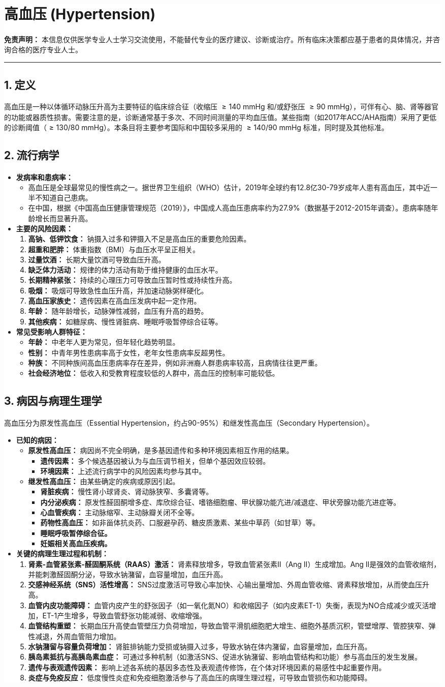 # 高血压 (Hypertension)

**免责声明：** 本信息仅供医学专业人士学习交流使用，不能替代专业的医疗建议、诊断或治疗。所有临床决策都应基于患者的具体情况，并咨询合格的医疗专业人士。

---

## 1. 定义

高血压是一种以体循环动脉压升高为主要特征的临床综合征（收缩压 $\ge 140 \text{ mmHg}$ 和/或舒张压 $\ge 90 \text{ mmHg}$），可伴有心、脑、肾等器官的功能或器质性损害。需要注意的是，诊断通常基于多次、不同时间测量的平均血压值。某些指南（如2017年ACC/AHA指南）采用了更低的诊断阈值（$\ge 130/80 \text{ mmHg}$）。本条目将主要参考国际和中国较多采用的 $\ge 140/90 \text{ mmHg}$ 标准，同时提及其他标准。

## 2. 流行病学

* **发病率和患病率：**
    * 高血压是全球最常见的慢性病之一。据世界卫生组织（WHO）估计，2019年全球约有12.8亿30-79岁成年人患有高血压，其中近一半不知道自己患病。
    * 在中国，根据《中国高血压健康管理规范（2019）》，中国成人高血压患病率约为27.9%（数据基于2012-2015年调查）。患病率随年龄增长而显著升高。
* **主要的风险因素：**
    1.  **高钠、低钾饮食：** 钠摄入过多和钾摄入不足是高血压的重要危险因素。
    2.  **超重和肥胖：** 体重指数（BMI）与血压水平呈正相关。
    3.  **过量饮酒：** 长期大量饮酒可导致血压升高。
    4.  **缺乏体力活动：** 规律的体力活动有助于维持健康的血压水平。
    5.  **长期精神紧张：** 持续的心理压力可导致血压暂时性或持续性升高。
    6.  **吸烟：** 吸烟可导致急性血压升高，并加速动脉粥样硬化。
    7.  **高血压家族史：** 遗传因素在高血压发病中起一定作用。
    8.  **年龄：** 随年龄增长，动脉弹性减弱，血压有升高的趋势。
    9.  **其他疾病：** 如糖尿病、慢性肾脏病、睡眠呼吸暂停综合征等。
* **常见受影响人群特征：**
    * **年龄：** 中老年人更为常见，但年轻化趋势明显。
    * **性别：** 中青年男性患病率高于女性，老年女性患病率反超男性。
    * **种族：** 不同种族间高血压患病率存在差异，例如非洲裔人群患病率较高，且病情往往更严重。
    * **社会经济地位：** 低收入和受教育程度较低的人群中，高血压的控制率可能较低。

## 3. 病因与病理生理学

高血压分为原发性高血压（Essential Hypertension，约占90-95%）和继发性高血压（Secondary Hypertension）。

* **已知的病因：**
    * **原发性高血压：** 病因尚不完全明确，是多基因遗传和多种环境因素相互作用的结果。
        * **遗传因素：** 多个候选基因被认为与血压调节相关，但单个基因效应较弱。
        * **环境因素：** 上述流行病学中的风险因素均参与其中。
    * **继发性高血压：** 由某些确定的疾病或原因引起。
        * **肾脏疾病：** 慢性肾小球肾炎、肾动脉狭窄、多囊肾等。
        * **内分泌疾病：** 原发性醛固酮增多症、库欣综合征、嗜铬细胞瘤、甲状腺功能亢进/减退症、甲状旁腺功能亢进症等。
        * **心血管疾病：** 主动脉缩窄、主动脉瓣关闭不全等。
        * **药物性高血压：** 如非甾体抗炎药、口服避孕药、糖皮质激素、某些中草药（如甘草）等。
        * **睡眠呼吸暂停综合征。**
        * **妊娠相关高血压疾病。**
* **关键的病理生理过程和机制：**
    1.  **肾素-血管紧张素-醛固酮系统（RAAS）激活：** 肾素释放增多，导致血管紧张素II（Ang II）生成增加。Ang II是强效的血管收缩剂，并能刺激醛固酮分泌，导致水钠潴留，血容量增加，血压升高。
    2.  **交感神经系统（SNS）活性增高：** SNS过度激活可导致心率加快、心输出量增加、外周血管收缩、肾素释放增加，从而使血压升高。
    3.  **血管内皮功能障碍：** 血管内皮产生的舒张因子（如一氧化氮NO）和收缩因子（如内皮素ET-1）失衡，表现为NO合成减少或灭活增加，ET-1产生增多，导致血管舒张功能减弱、收缩增强。
    4.  **血管结构重塑：** 长期血压升高使血管壁压力负荷增加，导致血管平滑肌细胞肥大增生、细胞外基质沉积，管壁增厚、管腔狭窄、弹性减退，外周血管阻力增加。
    5.  **水钠潴留与容量负荷增加：** 肾脏排钠能力受损或钠摄入过多，导致水钠在体内潴留，血容量增加，血压升高。
    6.  **胰岛素抵抗与高胰岛素血症：** 可通过多种机制（如激活SNS、促进水钠潴留、影响血管结构和功能）参与高血压的发生发展。
    7.  **遗传与表观遗传因素：** 影响上述各系统的基因多态性及表观遗传修饰，在个体对环境因素的易感性中起重要作用。
    8.  **炎症与免疫反应：** 低度慢性炎症和免疫细胞激活参与了高血压的病理生理过程，可导致血管损伤和功能障碍。
